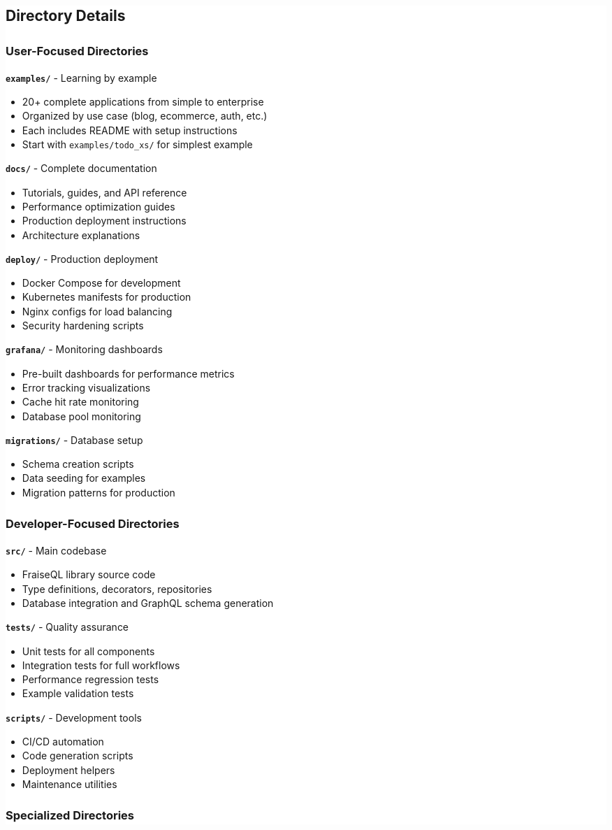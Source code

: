 ## Directory Details

### User-Focused Directories

**`examples/`** - Learning by example
- 20+ complete applications from simple to enterprise
- Organized by use case (blog, ecommerce, auth, etc.)
- Each includes README with setup instructions
- Start with `examples/todo_xs/` for simplest example

**`docs/`** - Complete documentation
- Tutorials, guides, and API reference
- Performance optimization guides
- Production deployment instructions
- Architecture explanations

**`deploy/`** - Production deployment
- Docker Compose for development
- Kubernetes manifests for production
- Nginx configs for load balancing
- Security hardening scripts

**`grafana/`** - Monitoring dashboards
- Pre-built dashboards for performance metrics
- Error tracking visualizations
- Cache hit rate monitoring
- Database pool monitoring

**`migrations/`** - Database setup
- Schema creation scripts
- Data seeding for examples
- Migration patterns for production

### Developer-Focused Directories

**`src/`** - Main codebase
- FraiseQL library source code
- Type definitions, decorators, repositories
- Database integration and GraphQL schema generation

**`tests/`** - Quality assurance
- Unit tests for all components
- Integration tests for full workflows
- Performance regression tests
- Example validation tests

**`scripts/`** - Development tools
- CI/CD automation
- Code generation scripts
- Deployment helpers
- Maintenance utilities

### Specialized Directories
